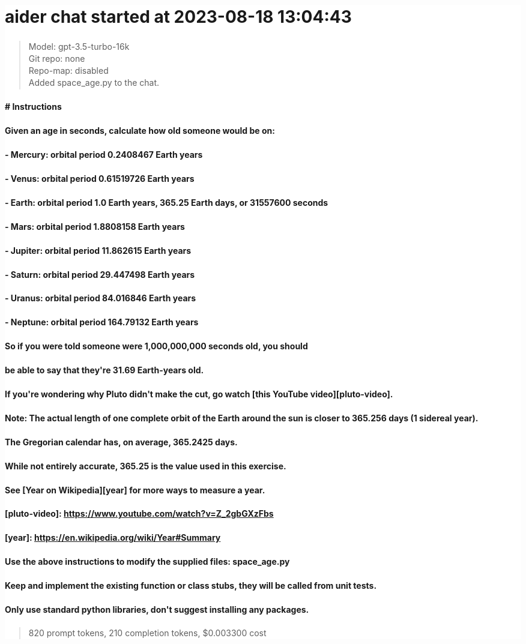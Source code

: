
# aider chat started at 2023-08-18 13:04:43

> Model: gpt-3.5-turbo-16k  
> Git repo: none  
> Repo-map: disabled  
> Added space_age.py to the chat.  

#### # Instructions  
####   
#### Given an age in seconds, calculate how old someone would be on:  
####   
#### - Mercury: orbital period 0.2408467 Earth years  
#### - Venus: orbital period 0.61519726 Earth years  
#### - Earth: orbital period 1.0 Earth years, 365.25 Earth days, or 31557600 seconds  
#### - Mars: orbital period 1.8808158 Earth years  
#### - Jupiter: orbital period 11.862615 Earth years  
#### - Saturn: orbital period 29.447498 Earth years  
#### - Uranus: orbital period 84.016846 Earth years  
#### - Neptune: orbital period 164.79132 Earth years  
####   
#### So if you were told someone were 1,000,000,000 seconds old, you should  
#### be able to say that they're 31.69 Earth-years old.  
####   
#### If you're wondering why Pluto didn't make the cut, go watch [this YouTube video][pluto-video].  
####   
#### Note: The actual length of one complete orbit of the Earth around the sun is closer to 365.256 days (1 sidereal year).  
#### The Gregorian calendar has, on average, 365.2425 days.  
#### While not entirely accurate, 365.25 is the value used in this exercise.  
#### See [Year on Wikipedia][year] for more ways to measure a year.  
####   
#### [pluto-video]: https://www.youtube.com/watch?v=Z_2gbGXzFbs  
#### [year]: https://en.wikipedia.org/wiki/Year#Summary  
####   
#### ####  
####   
#### Use the above instructions to modify the supplied files: space_age.py  
#### Keep and implement the existing function or class stubs, they will be called from unit tests.  
#### Only use standard python libraries, don't suggest installing any packages.  
> 820 prompt tokens, 210 completion tokens, $0.003300 cost  
